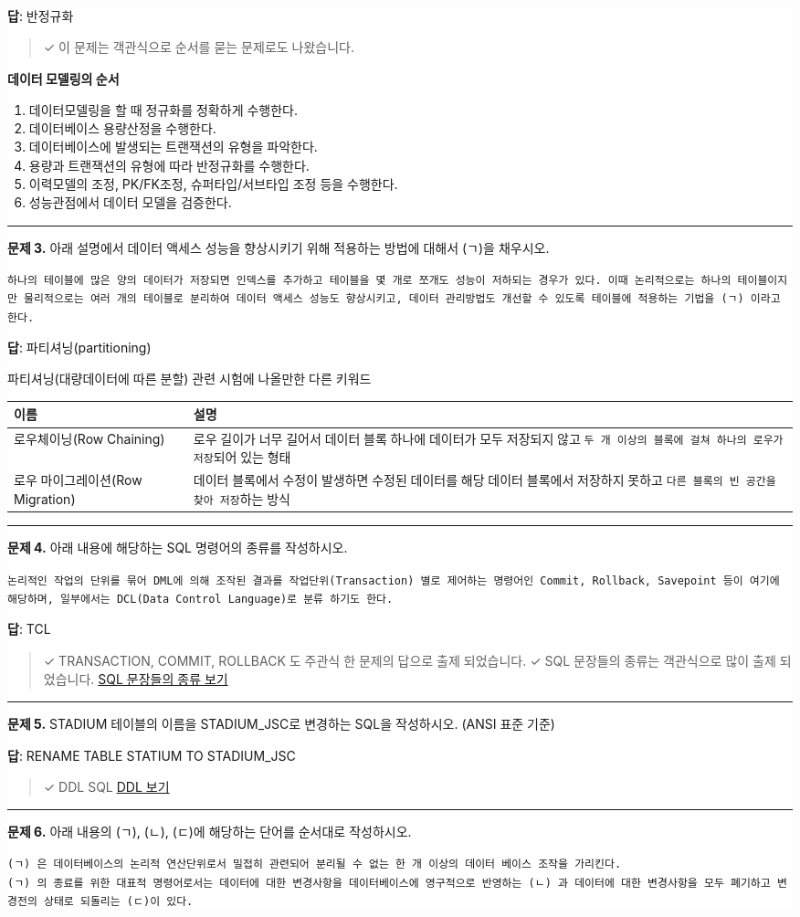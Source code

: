 **답**: 반정규화

> ✓ 이 문제는 객관식으로 순서를 묻는 문제로도 나왔습니다.

**데이터 모델링의 순서**

1. 데이터모델링을 할 때 정규화를 정확하게 수행한다.
2. 데이터베이스 용량산정을 수행한다.
3. 데이터베이스에 발생되는 트랜잭션의 유형을 파악한다.
4. 용량과 트랜잭션의 유형에 따라 반정규화를 수행한다.
5. 이력모델의 조정, PK/FK조정, 슈퍼타입/서브타입 조정 등을 수행한다.
6. 성능관점에서 데이터 모델을 검증한다.

---

**문제 3.** 아래 설명에서 데이터 액세스 성능을 향상시키기 위해 적용하는 방법에 대해서 (ㄱ)을 채우시오.

```
하나의 테이블에 많은 양의 데이터가 저장되면 인덱스를 추가하고 테이블을 몇 개로 쪼개도 성능이 저하되는 경우가 있다. 이때 논리적으로는 하나의 테이블이지만 물리적으로는 여러 개의 테이블로 분리하여 데이터 액세스 성능도 향상시키고, 데이터 관리방법도 개선할 수 있도록 테이블에 적용하는 기법을 (ㄱ) 이라고 한다.
```

**답**: 파티셔닝(partitioning)

파티셔닝(대량데이터에 따른 분할) 관련 시험에 나올만한 다른 키워드

이름 | 설명
:-- | :--
로우체이닝(Row Chaining) | 로우 길이가 너무 길어서 데이터 블록 하나에 데이터가 모두 저장되지 않고 `두 개 이상의 블록에 걸쳐 하나의 로우가 저장`되어 있는 형태
로우 마이그레이션(Row Migration) | 데이터 블록에서 수정이 발생하면 수정된 데이터를 해당 데이터 블록에서 저장하지 못하고 `다른 블록의 빈 공간을 찾아 저장`하는 방식

---

**문제 4.** 아래 내용에 해당하는 SQL 명령어의 종류를 작성하시오.

```
논리적인 작업의 단위를 묶어 DML에 의해 조작된 결과를 작업단위(Transaction) 별로 제어하는 명령어인 Commit, Rollback, Savepoint 등이 여기에 해당하며, 일부에서는 DCL(Data Control Language)로 분류 하기도 한다.
```

**답**: TCL

> ✓ TRANSACTION, COMMIT, ROLLBACK 도 주관식 한 문제의 답으로 출제 되었습니다.
> ✓ SQL 문장들의 종류는 객관식으로 많이 출제 되었습니다. [SQL 문장들의 종류 보기](#21-SQL-기본)

---

**문제 5.** STADIUM 테이블의 이름을 STADIUM_JSC로 변경하는 SQL을 작성하시오. (ANSI 표준 기준)

**답**: RENAME TABLE STATIUM TO STADIUM_JSC

> ✓ DDL SQL [DDL 보기](#DDL)

---

**문제 6.** 아래 내용의 (ㄱ), (ㄴ), (ㄷ)에 해당하는 단어를 순서대로 작성하시오.

```
(ㄱ) 은 데이터베이스의 논리적 연산단위로서 밀접히 관련되어 분리될 수 없는 한 개 이상의 데이터 베이스 조작을 가리킨다.
(ㄱ) 의 종료를 위한 대표적 명령어로서는 데이터에 대한 변경사항을 데이터베이스에 영구적으로 반영하는 (ㄴ) 과 데이터에 대한 변경사항을 모두 폐기하고 변경전의 상태로 되돌리는 (ㄷ)이 있다.
```

